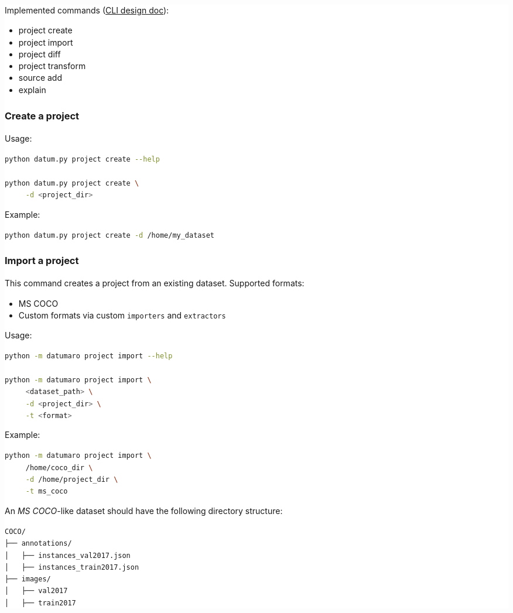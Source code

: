Implemented commands ([CLI design doc](images/cli_design.png)):
- project create
- project import
- project diff
- project transform
- source add
- explain

### Create a project

Usage:

``` bash
python datum.py project create --help

python datum.py project create \
     -d <project_dir>
```

Example:

``` bash
python datum.py project create -d /home/my_dataset
```

### Import a project

This command creates a project from an existing dataset. Supported formats:
- MS COCO
- Custom formats via custom `importers` and `extractors`

Usage:

``` bash
python -m datumaro project import --help

python -m datumaro project import \
     <dataset_path> \
     -d <project_dir> \
     -t <format>
```

Example:

``` bash
python -m datumaro project import \
     /home/coco_dir \
     -d /home/project_dir \
     -t ms_coco
```

An _MS COCO_-like dataset should have the following directory structure:


```
COCO/
├── annotations/
│   ├── instances_val2017.json
│   ├── instances_train2017.json
├── images/
│   ├── val2017
│   ├── train2017
```
